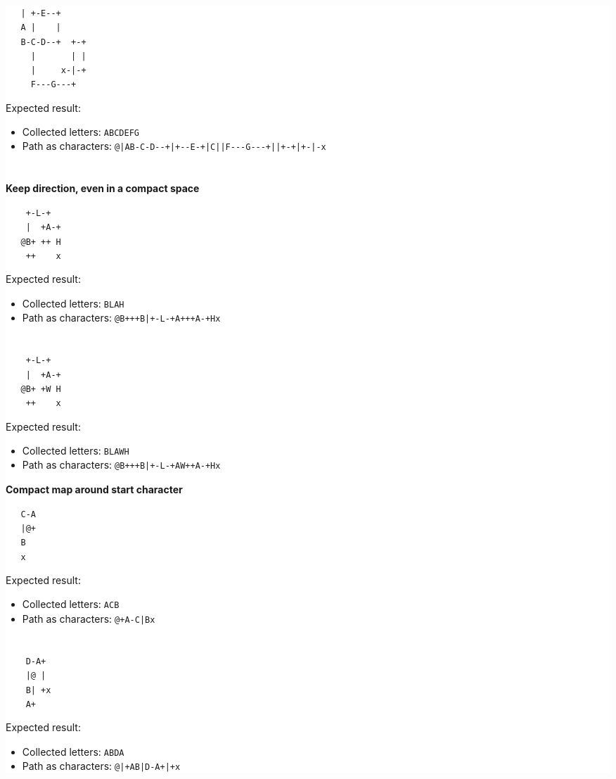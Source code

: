 ```
   | +-E--+
   A |    |
   B-C-D--+  +-+
     |       | |
     |     x-|-+
     F---G---+
```
Expected result:
- Collected letters: `ABCDEFG`
- Path as characters: `@|AB-C-D--+|+--E-+|C||F---G---+||+-+|+-|-x`
# 
**Keep direction, even in a compact space**
```
    +-L-+
    |  +A-+
   @B+ ++ H
    ++    x
```
Expected result:
- Collected letters: `BLAH`
- Path as characters: `@B+++B|+-L-+A+++A-+Hx`
# 
```
    +-L-+
    |  +A-+
   @B+ +W H
    ++    x
```
Expected result:
- Collected letters: `BLAWH`
- Path as characters: `@B+++B|+-L-+AW++A-+Hx`

**Compact map around start character**
```
   C-A
   |@+
   B
   x
```
Expected result:
- Collected letters: `ACB`
- Path as characters: `@+A-C|Bx`
# 
```
    D-A+
    |@ |
    B| +x
    A+
```
Expected result:
- Collected letters: `ABDA`
- Path as characters: `@|+AB|D-A+|+x`
